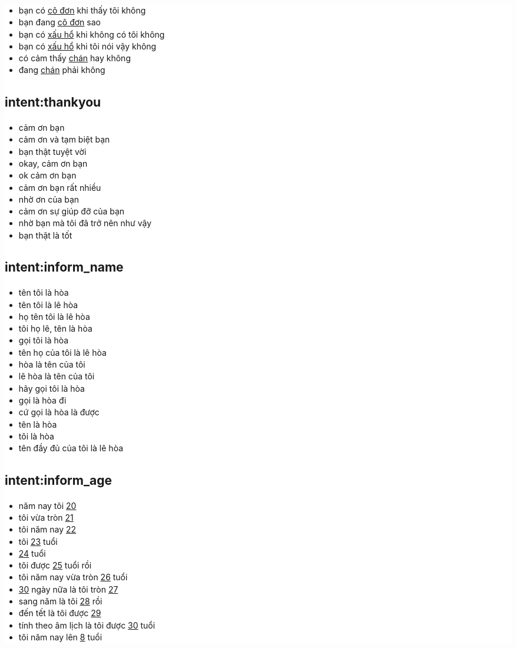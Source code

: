 - bạn có [cô đơn](emotion) khi thấy tôi không
- bạn đang [cô đơn](emotion) sao
- bạn có [xấu hổ](emotion) khi không có tôi không
- bạn có [xấu hổ](emotion) khi tôi nói vậy không
- có cảm thấy [chán](emotion) hay không
- đang [chán](emotion) phải không


## intent:thankyou
- cảm ơn bạn
- cảm ơn và tạm biệt bạn
- bạn thật tuyệt vời
- okay, cảm ơn bạn
- ok cảm ơn bạn
- cảm ơn bạn rất nhiều
- nhờ ơn của bạn
- cảm ơn sự giúp đỡ của bạn
- nhờ bạn mà tôi đã trở nên như vậy
- bạn thật là tốt

## intent:inform_name
- tên tôi là hòa
- tên tôi là lê hòa
- họ tên tôi là lê hòa
- tôi họ lê, tên là hòa
- gọi tôi là hòa
- tên họ của tôi là lê hòa
- hòa là tên của tôi
- lê hòa là tên của tôi
- hãy gọi tôi là hòa
- gọi là hòa đi
- cứ gọi là hòa là được
- tên là hòa
- tôi là hòa
- tên đầy đủ của tôi là lê hòa


## intent:inform_age
- năm nay tôi [20](age)
- tôi vừa tròn [21](age)
- tôi năm nay [22](age)
- tôi [23](age) tuổi
- [24](age) tuổi
- tôi được [25](age) tuổi rồi
- tôi năm nay vừa tròn [26](age) tuổi
- [30](age) ngày nữa là tôi tròn [27](age)
- sang năm là tôi [28](age) rồi
- đến tết là tôi được [29](age)
- tính theo âm lịch là tôi được [30](age) tuổi
- tôi năm nay lên [8](age) tuổi
